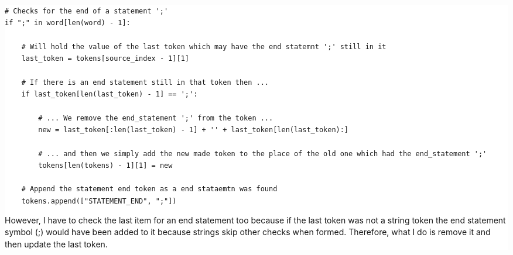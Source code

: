     # Checks for the end of a statement ';'
    if ";" in word[len(word) - 1]: 

        # Will hold the value of the last token which may have the end statemnt ';' still in it
        last_token = tokens[source_index - 1][1]

        # If there is an end statement still in that token then ...
        if last_token[len(last_token) - 1] == ';':

            # ... We remove the end_statement ';' from the token ...
            new = last_token[:len(last_token) - 1] + '' + last_token[len(last_token):]

            # ... and then we simply add the new made token to the place of the old one which had the end_statement ';'
            tokens[len(tokens) - 1][1] = new
                
        # Append the statement end token as a end stataemtn was found
        tokens.append(["STATEMENT_END", ";"])
    
However, I have to check the last item for an end statement too because if the last token was not a string token the end statement symbol (;) would have been added to it because strings skip other checks when formed. Therefore, what I do is remove it and then update the last token.


